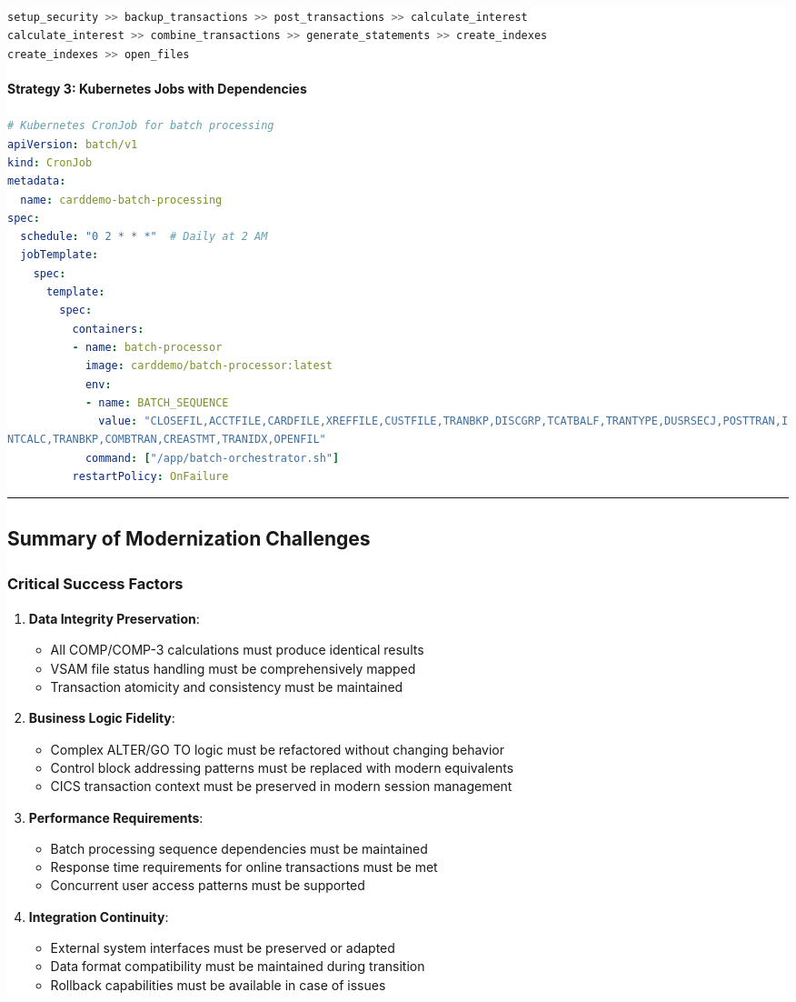 ```python
setup_security >> backup_transactions >> post_transactions >> calculate_interest
calculate_interest >> combine_transactions >> generate_statements >> create_indexes
create_indexes >> open_files
```

#### Strategy 3: Kubernetes Jobs with Dependencies
```yaml
# Kubernetes CronJob for batch processing
apiVersion: batch/v1
kind: CronJob
metadata:
  name: carddemo-batch-processing
spec:
  schedule: "0 2 * * *"  # Daily at 2 AM
  jobTemplate:
    spec:
      template:
        spec:
          containers:
          - name: batch-processor
            image: carddemo/batch-processor:latest
            env:
            - name: BATCH_SEQUENCE
              value: "CLOSEFIL,ACCTFILE,CARDFILE,XREFFILE,CUSTFILE,TRANBKP,DISCGRP,TCATBALF,TRANTYPE,DUSRSECJ,POSTTRAN,INTCALC,TRANBKP,COMBTRAN,CREASTMT,TRANIDX,OPENFIL"
            command: ["/app/batch-orchestrator.sh"]
          restartPolicy: OnFailure
```

---

## Summary of Modernization Challenges

### Critical Success Factors

1. **Data Integrity Preservation**:
   - All COMP/COMP-3 calculations must produce identical results
   - VSAM file status handling must be comprehensively mapped
   - Transaction atomicity and consistency must be maintained

2. **Business Logic Fidelity**:
   - Complex ALTER/GO TO logic must be refactored without changing behavior
   - Control block addressing patterns must be replaced with modern equivalents
   - CICS transaction context must be preserved in modern session management

3. **Performance Requirements**:
   - Batch processing sequence dependencies must be maintained
   - Response time requirements for online transactions must be met
   - Concurrent user access patterns must be supported

4. **Integration Continuity**:
   - External system interfaces must be preserved or adapted
   - Data format compatibility must be maintained during transition
   - Rollback capabilities must be available in case of issues
